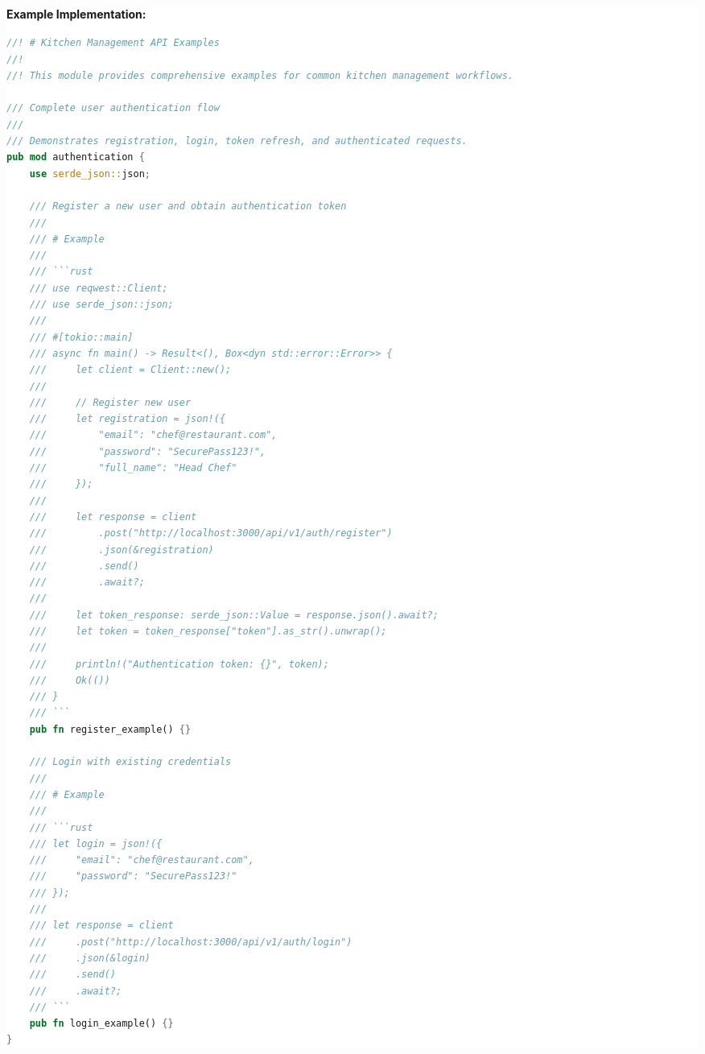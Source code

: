 **Example Implementation:**
```rust
//! # Kitchen Management API Examples
//! 
//! This module provides comprehensive examples for common kitchen management workflows.

/// Complete user authentication flow
/// 
/// Demonstrates registration, login, token refresh, and authenticated requests.
pub mod authentication {
    use serde_json::json;
    
    /// Register a new user and obtain authentication token
    /// 
    /// # Example
    /// 
    /// ```rust
    /// use reqwest::Client;
    /// use serde_json::json;
    /// 
    /// #[tokio::main]
    /// async fn main() -> Result<(), Box<dyn std::error::Error>> {
    ///     let client = Client::new();
    ///     
    ///     // Register new user
    ///     let registration = json!({
    ///         "email": "chef@restaurant.com",
    ///         "password": "SecurePass123!",
    ///         "full_name": "Head Chef"
    ///     });
    ///     
    ///     let response = client
    ///         .post("http://localhost:3000/api/v1/auth/register")
    ///         .json(&registration)
    ///         .send()
    ///         .await?;
    ///     
    ///     let token_response: serde_json::Value = response.json().await?;
    ///     let token = token_response["token"].as_str().unwrap();
    ///     
    ///     println!("Authentication token: {}", token);
    ///     Ok(())
    /// }
    /// ```
    pub fn register_example() {}
    
    /// Login with existing credentials
    /// 
    /// # Example
    /// 
    /// ```rust
    /// let login = json!({
    ///     "email": "chef@restaurant.com",
    ///     "password": "SecurePass123!"
    /// });
    /// 
    /// let response = client
    ///     .post("http://localhost:3000/api/v1/auth/login")
    ///     .json(&login)
    ///     .send()
    ///     .await?;
    /// ```
    pub fn login_example() {}
}
```